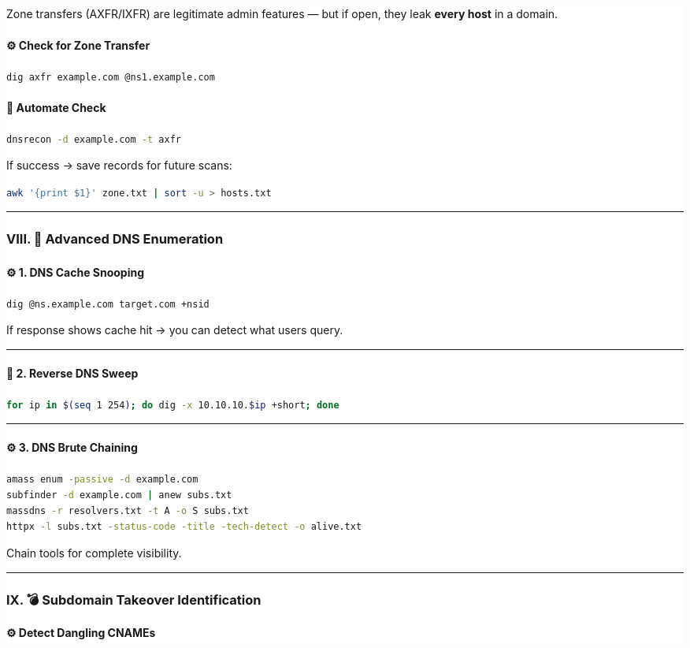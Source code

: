 Zone transfers (AXFR/IXFR) are legitimate admin features — but if open, they leak **every host** in a domain.

#### ⚙️ Check for Zone Transfer

```bash
dig axfr example.com @ns1.example.com
```

#### 🧠 Automate Check

```bash
dnsrecon -d example.com -t axfr
```

If success → save records for future scans:

```bash
awk '{print $1}' zone.txt | sort -u > hosts.txt
```

***

### VIII. 🧬 Advanced DNS Enumeration

#### ⚙️ 1. DNS Cache Snooping

```bash
dig @ns.example.com target.com +nsid
```

If response shows cache hit → you can detect what users query.

***

#### 🧠 2. Reverse DNS Sweep

```bash
for ip in $(seq 1 254); do dig -x 10.10.10.$ip +short; done
```

***

#### ⚙️ 3. DNS Brute Chaining

```bash
amass enum -passive -d example.com
subfinder -d example.com | anew subs.txt
massdns -r resolvers.txt -t A -o S subs.txt
httpx -l subs.txt -status-code -title -tech-detect -o alive.txt
```

Chain tools for complete visibility.

***

### IX. 💣 Subdomain Takeover Identification

#### ⚙️ Detect Dangling CNAMEs
